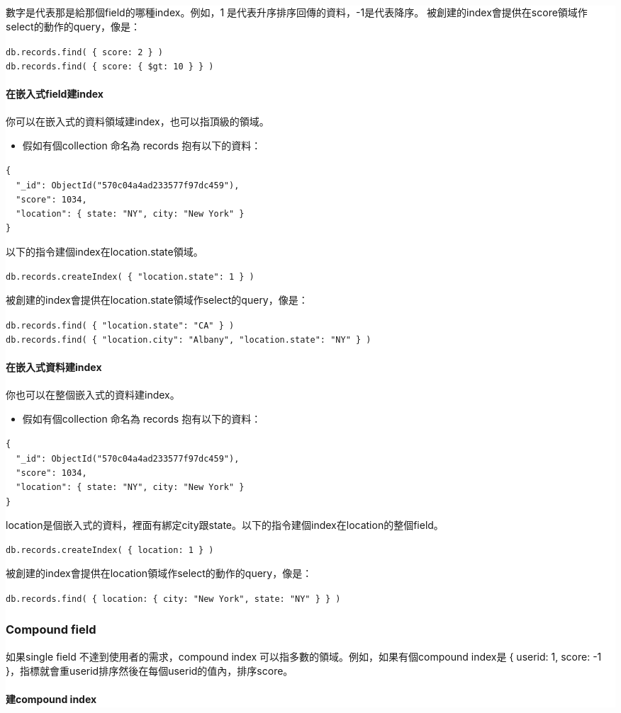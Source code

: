  數字是代表那是給那個field的哪種index。例如，1 是代表升序排序回傳的資料，-1是代表降序。
 被創建的index會提供在score領域作select的動作的query，像是：

```
db.records.find( { score: 2 } )
db.records.find( { score: { $gt: 10 } } )
```
#### 在嵌入式field建index

你可以在嵌入式的資料領域建index，也可以指頂級的領域。
- 假如有個collection 命名為 records 抱有以下的資料：
```
{
  "_id": ObjectId("570c04a4ad233577f97dc459"),
  "score": 1034,
  "location": { state: "NY", city: "New York" }
}
```

以下的指令建個index在location.state領域。
```
db.records.createIndex( { "location.state": 1 } )
```
被創建的index會提供在location.state領域作select的query，像是：

```
db.records.find( { "location.state": "CA" } )
db.records.find( { "location.city": "Albany", "location.state": "NY" } )
```
#### 在嵌入式資料建index

你也可以在整個嵌入式的資料建index。
- 假如有個collection 命名為 records 抱有以下的資料：
```
{
  "_id": ObjectId("570c04a4ad233577f97dc459"),
  "score": 1034,
  "location": { state: "NY", city: "New York" }
}
```

location是個嵌入式的資料，裡面有綁定city跟state。以下的指令建個index在location的整個field。

```
db.records.createIndex( { location: 1 } )
```
被創建的index會提供在location領域作select的動作的query，像是：
```
db.records.find( { location: { city: "New York", state: "NY" } } )
```
  
  ### Compound field
  
  如果single field 不達到使用者的需求，compound index 可以指多數的領域。例如，如果有個compound index是 { userid: 1, score: -1 }，指標就會重userid排序然後在每個userid的值內，排序score。
  
  #### 建compound index
 